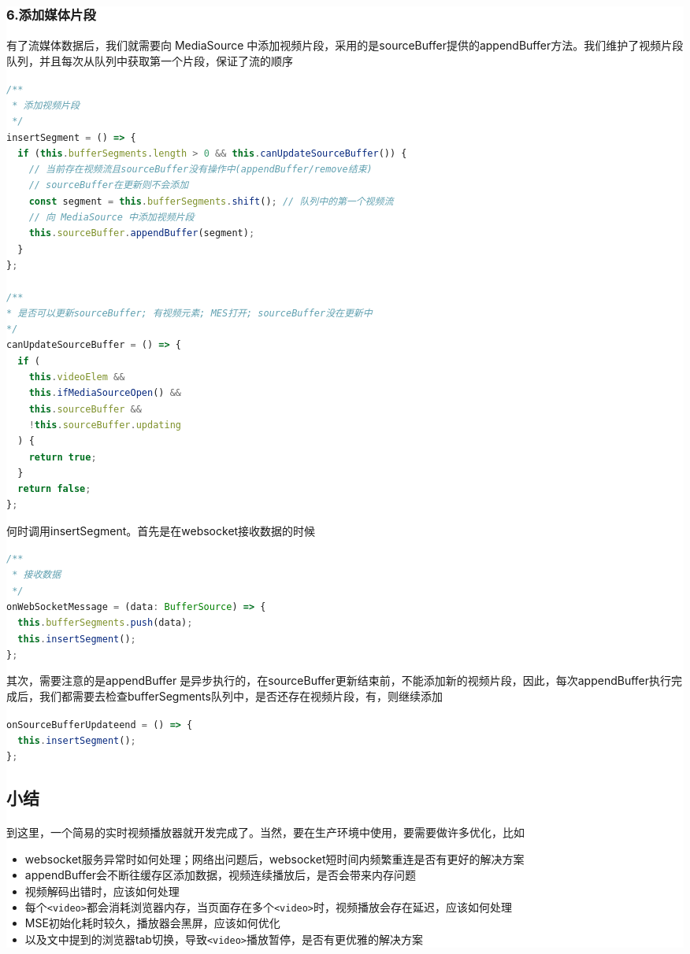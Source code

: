 ### 6.添加媒体片段
有了流媒体数据后，我们就需要向 MediaSource 中添加视频片段，采用的是sourceBuffer提供的appendBuffer方法。我们维护了视频片段队列，并且每次从队列中获取第一个片段，保证了流的顺序
```javascript
/**
 * 添加视频片段
 */
insertSegment = () => {
  if (this.bufferSegments.length > 0 && this.canUpdateSourceBuffer()) {
    // 当前存在视频流且sourceBuffer没有操作中(appendBuffer/remove结束)
    // sourceBuffer在更新则不会添加
    const segment = this.bufferSegments.shift(); // 队列中的第一个视频流
    // 向 MediaSource 中添加视频片段
    this.sourceBuffer.appendBuffer(segment);
  }
};

/**
* 是否可以更新sourceBuffer; 有视频元素; MES打开; sourceBuffer没在更新中
*/
canUpdateSourceBuffer = () => {
  if (
    this.videoElem &&
    this.ifMediaSourceOpen() &&
    this.sourceBuffer &&
    !this.sourceBuffer.updating
  ) {
    return true;
  }
  return false;
};

```
何时调用insertSegment。首先是在websocket接收数据的时候
```javascript
/**
 * 接收数据
 */
onWebSocketMessage = (data: BufferSource) => {
  this.bufferSegments.push(data); 
  this.insertSegment();
};
```
其次，需要注意的是appendBuffer 是异步执行的，在sourceBuffer更新结束前，不能添加新的视频片段，因此，每次appendBuffer执行完成后，我们都需要去检查bufferSegments队列中，是否还存在视频片段，有，则继续添加
```javascript
onSourceBufferUpdateend = () => {
  this.insertSegment();
};
```

## 小结
到这里，一个简易的实时视频播放器就开发完成了。当然，要在生产环境中使用，要需要做许多优化，比如

- websocket服务异常时如何处理；网络出问题后，websocket短时间内频繁重连是否有更好的解决方案
- appendBuffer会不断往缓存区添加数据，视频连续播放后，是否会带来内存问题
- 视频解码出错时，应该如何处理
- 每个`<video>`都会消耗浏览器内存，当页面存在多个`<video>`时，视频播放会存在延迟，应该如何处理
- MSE初始化耗时较久，播放器会黑屏，应该如何优化
- 以及文中提到的浏览器tab切换，导致`<video>`播放暂停，是否有更优雅的解决方案
